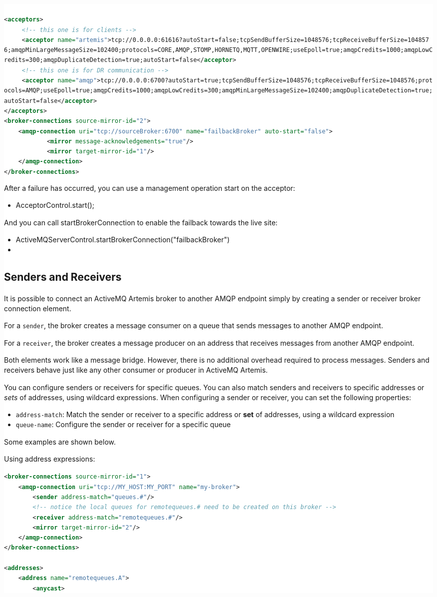```xml

<acceptors>
     <!-- this one is for clients -->
     <acceptor name="artemis">tcp://0.0.0.0:61616?autoStart=false;tcpSendBufferSize=1048576;tcpReceiveBufferSize=1048576;amqpMinLargeMessageSize=102400;protocols=CORE,AMQP,STOMP,HORNETQ,MQTT,OPENWIRE;useEpoll=true;amqpCredits=1000;amqpLowCredits=300;amqpDuplicateDetection=true;autoStart=false</acceptor>
     <!-- this one is for DR communication -->
     <acceptor name="amqp">tcp://0.0.0.0:6700?autoStart=true;tcpSendBufferSize=1048576;tcpReceiveBufferSize=1048576;protocols=AMQP;useEpoll=true;amqpCredits=1000;amqpLowCredits=300;amqpMinLargeMessageSize=102400;amqpDuplicateDetection=true;autoStart=false</acceptor>
</acceptors>
<broker-connections source-mirror-id="2">
    <amqp-connection uri="tcp://sourceBroker:6700" name="failbackBroker" auto-start="false">
            <mirror message-acknowledgements="true"/>
            <mirror target-mirror-id="1"/>
    </amqp-connection>
</broker-connections>
```

After a failure has occurred, you can use a management operation start on the acceptor:

- AcceptorControl.start();

And you can call startBrokerConnection to enable the failback towards the live site:

- ActiveMQServerControl.startBrokerConnection("failbackBroker")
- 
## Senders and Receivers
It is possible to connect an ActiveMQ Artemis broker to another AMQP endpoint simply by creating a sender or receiver broker connection element.

For a `sender`, the broker creates a message consumer on a queue that sends messages to another AMQP endpoint.

For a `receiver`, the broker creates a message producer on an address that receives messages from another AMQP endpoint.

Both elements work like a message bridge. However, there is no additional overhead required to process messages. Senders and receivers behave just like any other consumer or producer in ActiveMQ Artemis.

You can configure senders or receivers for specific queues. You can also match senders and receivers to specific addresses or _sets_ of addresses, using wildcard expressions. When configuring a sender or receiver, you can set the following properties:

- `address-match`: Match the sender or receiver to a specific address or __set__ of addresses, using a wildcard expression
- `queue-name`: Configure the sender or receiver for a specific queue


Some examples are shown below.

Using address expressions:
```xml
<broker-connections source-mirror-id="1">
    <amqp-connection uri="tcp://MY_HOST:MY_PORT" name="my-broker">
        <sender address-match="queues.#"/>
        <!-- notice the local queues for remotequeues.# need to be created on this broker -->
        <receiver address-match="remotequeues.#"/>
        <mirror target-mirror-id="2"/>
    </amqp-connection>
</broker-connections>

<addresses>
    <address name="remotequeues.A">
        <anycast>
```
